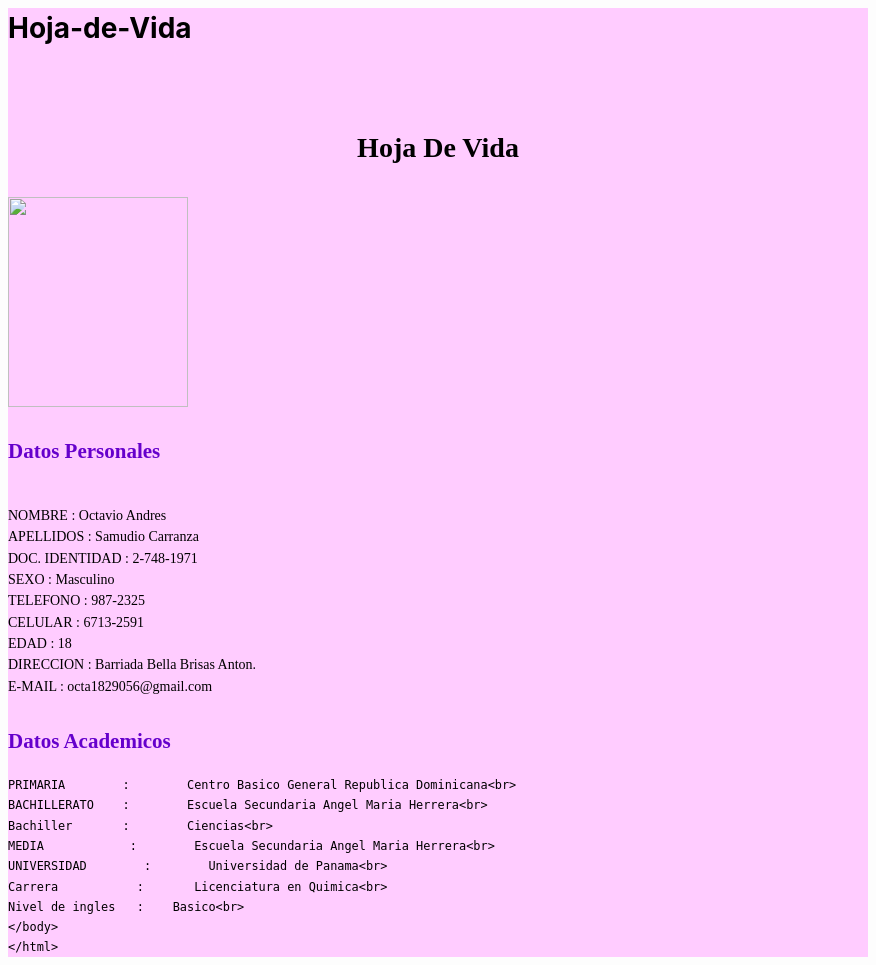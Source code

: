 # Hoja-de-Vida

<html>

<head>
<title> Hoja De Vida</title>
</head><br>



<body>
<body style="color:    #000000 ;background-color:#FFCCFF;">

<h1><font face="Britannic Bold"><p align="center">Hoja De Vida</font></h1></p>
<img src="https://instagram.fdav1-1.fna.fbcdn.net/v/t51.2885-15/e35/76761658_104558567627276_1559537380273589788_n.jpg?_nc_ht=instagram.fdav1-1.fna.fbcdn.net&_nc_cat=108&_nc_ohc=wtQY8wPKld8AX_RzPL_&_nc_tp=18&oh=5a879b2cd81e8b793d9be4bb8dd98f58&oe=5FAC8490" WIDTH=180 HEIGHT=210 align="center">
<br>
<p align="justify"><h2><font color="#6600CC"><font face="Britannic Bold"> Datos Personales</font></font></h2></p>
<font face="Britannic Bold"><br>
    NOMBRE            :       Octavio Andres<br>
    APELLIDOS        :        Samudio Carranza<br>
    DOC. IDENTIDAD    :        2-748-1971<br>
    SEXO            :        Masculino<br>
    TELEFONO        :        987-2325<br>
    CELULAR            :        6713-2591<br>
    EDAD            :        18<br>
    DIRECCION        :        Barriada Bella Brisas Anton.<br>
    E-MAIL            :        octa1829056@gmail.com<br>
    </p>
   
       
<p align="justify"><h2><font color="#6600CC">Datos Academicos</font></h2></p>

    PRIMARIA        :        Centro Basico General Republica Dominicana<br>
    BACHILLERATO    :        Escuela Secundaria Angel Maria Herrera<br>
    Bachiller       :        Ciencias<br>
    MEDIA            :        Escuela Secundaria Angel Maria Herrera<br>
    UNIVERSIDAD        :        Universidad de Panama<br>
    Carrera           :       Licenciatura en Quimica<br>
    Nivel de ingles   :    Basico<br>
    </body>
    </html>
